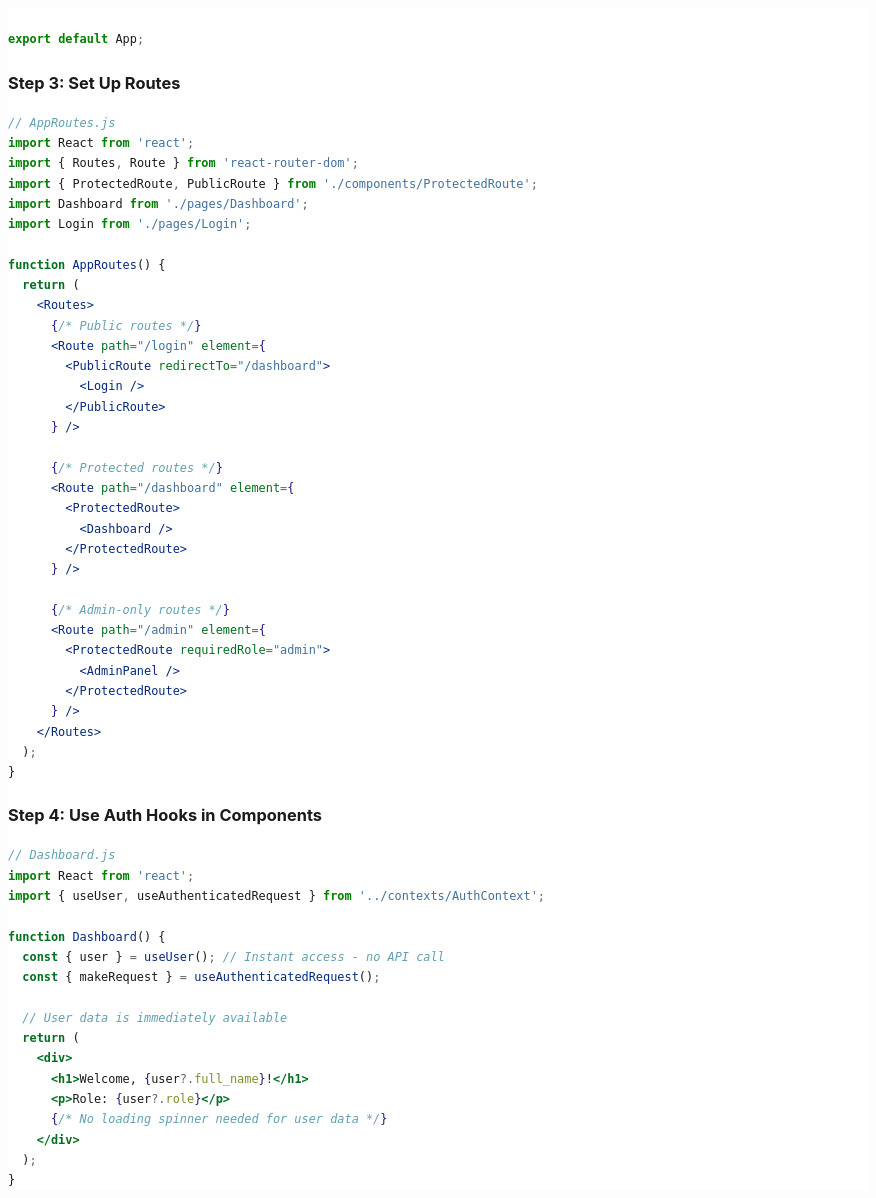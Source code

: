 ```jsx

export default App;
```

### Step 3: Set Up Routes

```jsx
// AppRoutes.js
import React from 'react';
import { Routes, Route } from 'react-router-dom';
import { ProtectedRoute, PublicRoute } from './components/ProtectedRoute';
import Dashboard from './pages/Dashboard';
import Login from './pages/Login';

function AppRoutes() {
  return (
    <Routes>
      {/* Public routes */}
      <Route path="/login" element={
        <PublicRoute redirectTo="/dashboard">
          <Login />
        </PublicRoute>
      } />
      
      {/* Protected routes */}
      <Route path="/dashboard" element={
        <ProtectedRoute>
          <Dashboard />
        </ProtectedRoute>
      } />
      
      {/* Admin-only routes */}
      <Route path="/admin" element={
        <ProtectedRoute requiredRole="admin">
          <AdminPanel />
        </ProtectedRoute>
      } />
    </Routes>
  );
}
```

### Step 4: Use Auth Hooks in Components

```jsx
// Dashboard.js
import React from 'react';
import { useUser, useAuthenticatedRequest } from '../contexts/AuthContext';

function Dashboard() {
  const { user } = useUser(); // Instant access - no API call
  const { makeRequest } = useAuthenticatedRequest();
  
  // User data is immediately available
  return (
    <div>
      <h1>Welcome, {user?.full_name}!</h1>
      <p>Role: {user?.role}</p>
      {/* No loading spinner needed for user data */}
    </div>
  );
}
```
